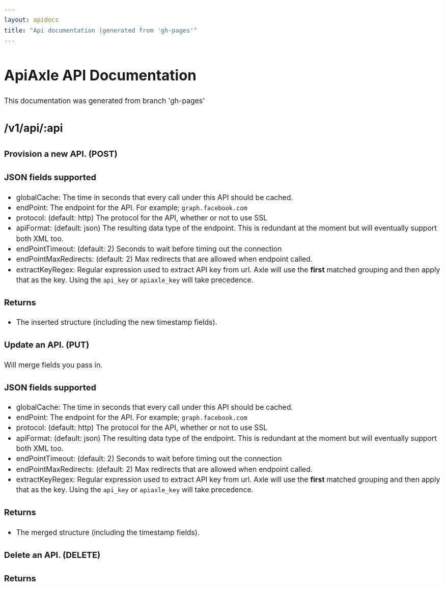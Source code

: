 ```yaml
---
layout: apidocs
title: "Api documentation (generated from 'gh-pages'"
---
```

# ApiAxle API Documentation
This documentation was generated from branch 'gh-pages'
## /v1/api/:api
### Provision a new API. (POST)
### JSON fields supported

* globalCache: The time in seconds that every call under this API should be cached.
* endPoint: The endpoint for the API. For example; `graph.facebook.com`
* protocol: (default: http) The protocol for the API, whether or not to use SSL
* apiFormat: (default: json) The resulting data type of the endpoint. This is redundant at the moment but will eventually support both XML too.
* endPointTimeout: (default: 2) Seconds to wait before timing out the connection
* endPointMaxRedirects: (default: 2) Max redirects that are allowed when endpoint called.
* extractKeyRegex: Regular expression used to extract API key from url. Axle will use the **first** matched grouping and then apply that as the key. Using the `api_key` or `apiaxle_key` will take precedence.

### Returns

* The inserted structure (including the new timestamp fields).

### Update an API. (PUT)
Will merge fields you pass in.

### JSON fields supported

* globalCache: The time in seconds that every call under this API should be cached.
* endPoint: The endpoint for the API. For example; `graph.facebook.com`
* protocol: (default: http) The protocol for the API, whether or not to use SSL
* apiFormat: (default: json) The resulting data type of the endpoint. This is redundant at the moment but will eventually support both XML too.
* endPointTimeout: (default: 2) Seconds to wait before timing out the connection
* endPointMaxRedirects: (default: 2) Max redirects that are allowed when endpoint called.
* extractKeyRegex: Regular expression used to extract API key from url. Axle will use the **first** matched grouping and then apply that as the key. Using the `api_key` or `apiaxle_key` will take precedence.

### Returns

* The merged structure (including the timestamp fields).

### Delete an API. (DELETE)
### Returns
